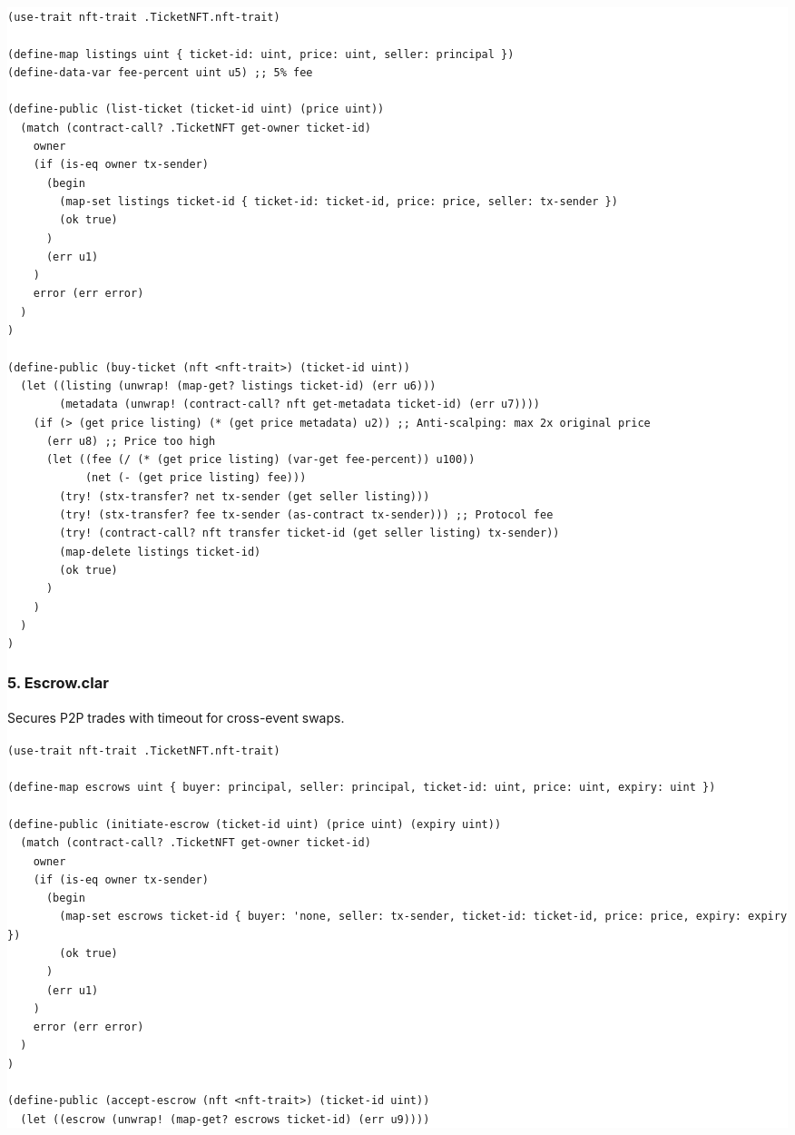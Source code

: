 ```clarity
(use-trait nft-trait .TicketNFT.nft-trait)

(define-map listings uint { ticket-id: uint, price: uint, seller: principal })
(define-data-var fee-percent uint u5) ;; 5% fee

(define-public (list-ticket (ticket-id uint) (price uint))
  (match (contract-call? .TicketNFT get-owner ticket-id)
    owner
    (if (is-eq owner tx-sender)
      (begin
        (map-set listings ticket-id { ticket-id: ticket-id, price: price, seller: tx-sender })
        (ok true)
      )
      (err u1)
    )
    error (err error)
  )
)

(define-public (buy-ticket (nft <nft-trait>) (ticket-id uint))
  (let ((listing (unwrap! (map-get? listings ticket-id) (err u6)))
        (metadata (unwrap! (contract-call? nft get-metadata ticket-id) (err u7))))
    (if (> (get price listing) (* (get price metadata) u2)) ;; Anti-scalping: max 2x original price
      (err u8) ;; Price too high
      (let ((fee (/ (* (get price listing) (var-get fee-percent)) u100))
            (net (- (get price listing) fee)))
        (try! (stx-transfer? net tx-sender (get seller listing)))
        (try! (stx-transfer? fee tx-sender (as-contract tx-sender))) ;; Protocol fee
        (try! (contract-call? nft transfer ticket-id (get seller listing) tx-sender))
        (map-delete listings ticket-id)
        (ok true)
      )
    )
  )
)
```

### 5. Escrow.clar
Secures P2P trades with timeout for cross-event swaps.

```clarity
(use-trait nft-trait .TicketNFT.nft-trait)

(define-map escrows uint { buyer: principal, seller: principal, ticket-id: uint, price: uint, expiry: uint })

(define-public (initiate-escrow (ticket-id uint) (price uint) (expiry uint))
  (match (contract-call? .TicketNFT get-owner ticket-id)
    owner
    (if (is-eq owner tx-sender)
      (begin
        (map-set escrows ticket-id { buyer: 'none, seller: tx-sender, ticket-id: ticket-id, price: price, expiry: expiry })
        (ok true)
      )
      (err u1)
    )
    error (err error)
  )
)

(define-public (accept-escrow (nft <nft-trait>) (ticket-id uint))
  (let ((escrow (unwrap! (map-get? escrows ticket-id) (err u9))))
```